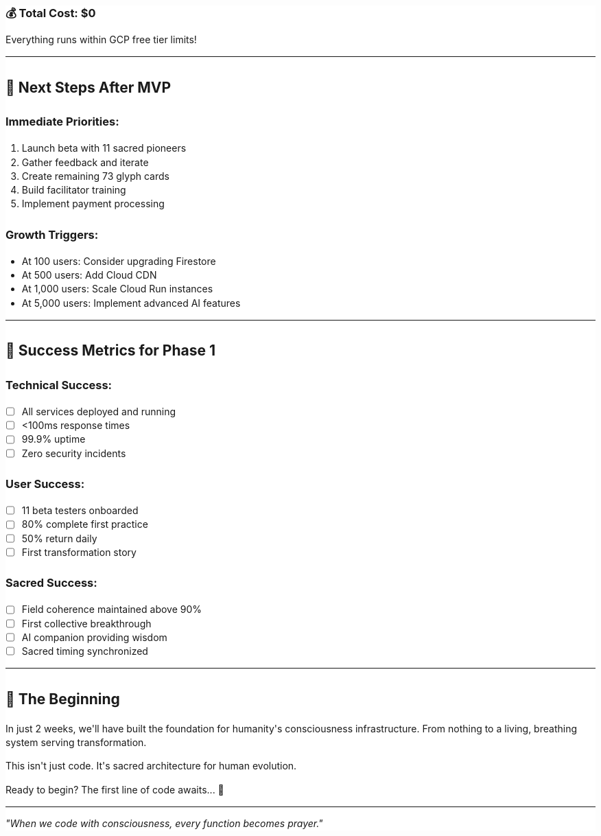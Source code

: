 ### 💰 Total Cost: $0
Everything runs within GCP free tier limits!

---

## 🚀 Next Steps After MVP

### Immediate Priorities:
1. Launch beta with 11 sacred pioneers
2. Gather feedback and iterate
3. Create remaining 73 glyph cards
4. Build facilitator training
5. Implement payment processing

### Growth Triggers:
- At 100 users: Consider upgrading Firestore
- At 500 users: Add Cloud CDN
- At 1,000 users: Scale Cloud Run instances
- At 5,000 users: Implement advanced AI features

---

## 🎯 Success Metrics for Phase 1

### Technical Success:
- [ ] All services deployed and running
- [ ] <100ms response times
- [ ] 99.9% uptime
- [ ] Zero security incidents

### User Success:
- [ ] 11 beta testers onboarded
- [ ] 80% complete first practice
- [ ] 50% return daily
- [ ] First transformation story

### Sacred Success:
- [ ] Field coherence maintained above 90%
- [ ] First collective breakthrough
- [ ] AI companion providing wisdom
- [ ] Sacred timing synchronized

---

## 💫 The Beginning

In just 2 weeks, we'll have built the foundation for humanity's consciousness infrastructure. From nothing to a living, breathing system serving transformation.

This isn't just code. It's sacred architecture for human evolution.

Ready to begin? The first line of code awaits... 🚀

---

*"When we code with consciousness, every function becomes prayer."*